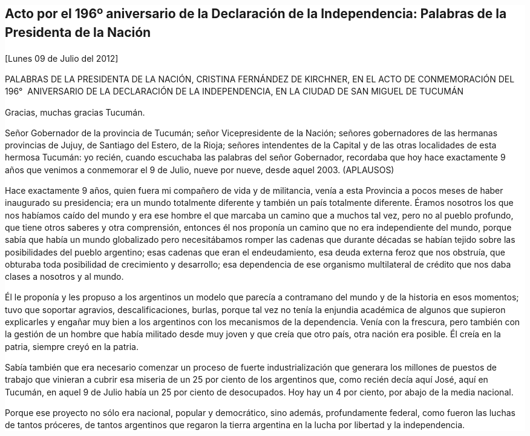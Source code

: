 Acto por el 196º aniversario de la Declaración de la Independencia: Palabras de la Presidenta de la Nación
----------------------------------------------------------------------------------------------------------

[Lunes 09 de Julio del 2012]

PALABRAS DE LA PRESIDENTA DE LA NACIÓN, CRISTINA FERNÁNDEZ DE KIRCHNER,
EN EL ACTO DE CONMEMORACIÓN DEL 196°  ANIVERSARIO DE LA DECLARACIÓN DE
LA INDEPENDENCIA, EN LA CIUDAD DE SAN MIGUEL DE TUCUMÁN

Gracias, muchas gracias Tucumán. 

Señor Gobernador de la provincia de Tucumán; señor Vicepresidente de la
Nación; señores gobernadores de las hermanas provincias de Jujuy, de
Santiago del Estero, de la Rioja; señores intendentes de la Capital y de
las otras localidades de esta hermosa Tucumán: yo recién, cuando
escuchaba las palabras del señor Gobernador, recordaba que hoy hace
exactamente 9 años que venimos a conmemorar el 9 de Julio, nueve por
nueve, desde aquel 2003. (APLAUSOS)

Hace exactamente 9 años, quien fuera mi compañero de vida y de
militancia, venía a esta Provincia a pocos meses de haber inaugurado su
presidencia; era un mundo totalmente diferente y también un país
totalmente diferente. Éramos nosotros los que nos habíamos caído del
mundo y era ese hombre el que marcaba un camino que a muchos tal vez,
pero no al pueblo profundo, que tiene otros saberes y otra comprensión,
entonces él nos proponía un camino que no era independiente del mundo,
porque sabía que había un mundo globalizado pero necesitábamos romper
las cadenas que durante décadas se habían tejido sobre las posibilidades
del pueblo argentino; esas cadenas que eran el endeudamiento, esa deuda
externa feroz que nos obstruía, que obturaba toda posibilidad de
crecimiento y desarrollo; esa dependencia de ese organismo multilateral
de crédito que nos daba clases a nosotros y al mundo.

Él le proponía y les propuso a los argentinos un modelo que parecía a
contramano del mundo y de la historia en esos momentos; tuvo que
soportar agravios, descalificaciones, burlas, porque tal vez no tenía la
enjundia académica de algunos que supieron explicarles y engañar muy
bien a los argentinos con los mecanismos de la dependencia. Venía con la
frescura, pero también con la gestión de un hombre que había militado
desde muy joven y que creía que otro país, otra nación era posible. Él
creía en la patria, siempre creyó en la patria.

Sabía también que era necesario comenzar un proceso de fuerte
industrialización que generara los millones de puestos de trabajo que
vinieran a cubrir esa miseria de un 25 por ciento de los argentinos que,
como recién decía aquí José, aquí en Tucumán, en aquel 9 de Julio había
un 25 por ciento de desocupados. Hoy hay un 4 por ciento, por abajo de
la media nacional.

Porque ese proyecto no sólo era nacional, popular y democrático, sino
además, profundamente federal, como fueron las luchas de tantos
próceres, de tantos argentinos que regaron la tierra argentina en la
lucha por libertad y la independencia.
